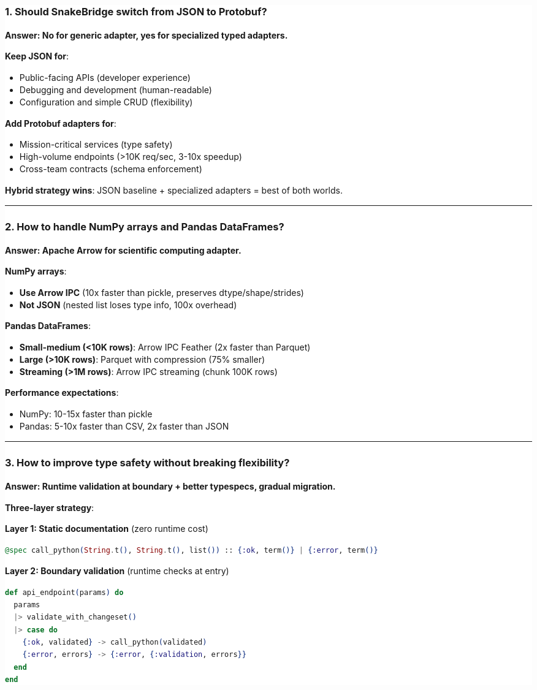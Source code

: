 ### 1. Should SnakeBridge switch from JSON to Protobuf?

**Answer: No for generic adapter, yes for specialized typed adapters.**

**Keep JSON for**:
- Public-facing APIs (developer experience)
- Debugging and development (human-readable)
- Configuration and simple CRUD (flexibility)

**Add Protobuf adapters for**:
- Mission-critical services (type safety)
- High-volume endpoints (>10K req/sec, 3-10x speedup)
- Cross-team contracts (schema enforcement)

**Hybrid strategy wins**: JSON baseline + specialized adapters = best of both worlds.

---

### 2. How to handle NumPy arrays and Pandas DataFrames?

**Answer: Apache Arrow for scientific computing adapter.**

**NumPy arrays**:
- **Use Arrow IPC** (10x faster than pickle, preserves dtype/shape/strides)
- **Not JSON** (nested list loses type info, 100x overhead)

**Pandas DataFrames**:
- **Small-medium (<10K rows)**: Arrow IPC Feather (2x faster than Parquet)
- **Large (>10K rows)**: Parquet with compression (75% smaller)
- **Streaming (>1M rows)**: Arrow IPC streaming (chunk 100K rows)

**Performance expectations**:
- NumPy: 10-15x faster than pickle
- Pandas: 5-10x faster than CSV, 2x faster than JSON

---

### 3. How to improve type safety without breaking flexibility?

**Answer: Runtime validation at boundary + better typespecs, gradual migration.**

**Three-layer strategy**:

**Layer 1: Static documentation** (zero runtime cost)
```elixir
@spec call_python(String.t(), String.t(), list()) :: {:ok, term()} | {:error, term()}
```

**Layer 2: Boundary validation** (runtime checks at entry)
```elixir
def api_endpoint(params) do
  params
  |> validate_with_changeset()
  |> case do
    {:ok, validated} -> call_python(validated)
    {:error, errors} -> {:error, {:validation, errors}}
  end
end
```
